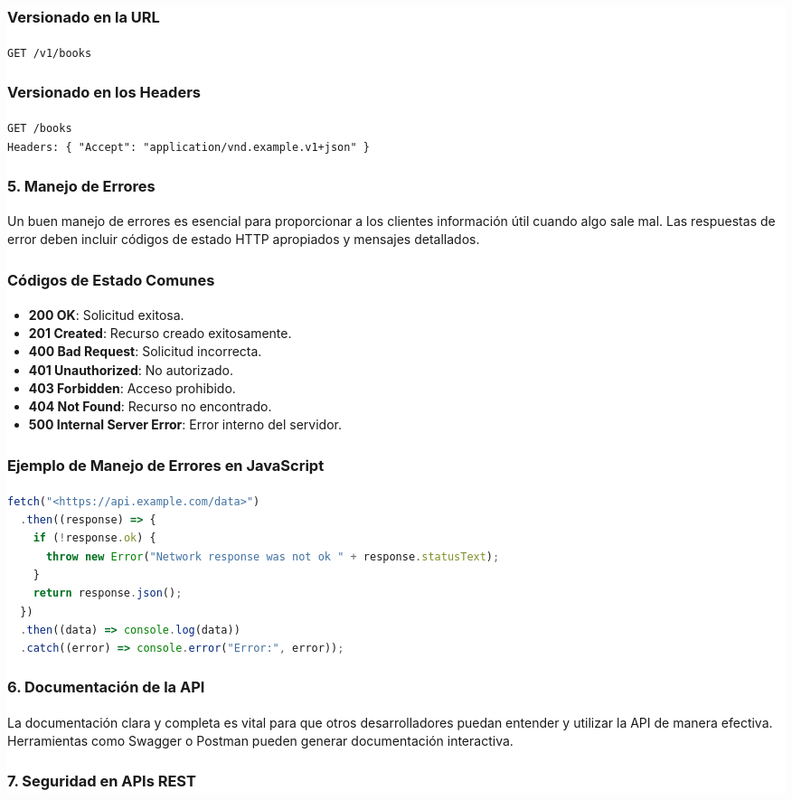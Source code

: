 ### Versionado en la URL

```
GET /v1/books

```

### Versionado en los Headers

```
GET /books
Headers: { "Accept": "application/vnd.example.v1+json" }

```

### 5. Manejo de Errores

Un buen manejo de errores es esencial para proporcionar a los clientes información útil cuando algo sale mal. Las respuestas de error deben incluir códigos de estado HTTP apropiados y mensajes detallados.

### Códigos de Estado Comunes

- **200 OK**: Solicitud exitosa.
- **201 Created**: Recurso creado exitosamente.
- **400 Bad Request**: Solicitud incorrecta.
- **401 Unauthorized**: No autorizado.
- **403 Forbidden**: Acceso prohibido.
- **404 Not Found**: Recurso no encontrado.
- **500 Internal Server Error**: Error interno del servidor.

### Ejemplo de Manejo de Errores en JavaScript

```jsx
fetch("<https://api.example.com/data>")
  .then((response) => {
    if (!response.ok) {
      throw new Error("Network response was not ok " + response.statusText);
    }
    return response.json();
  })
  .then((data) => console.log(data))
  .catch((error) => console.error("Error:", error));
```

### 6. Documentación de la API

La documentación clara y completa es vital para que otros desarrolladores puedan entender y utilizar la API de manera efectiva. Herramientas como Swagger o Postman pueden generar documentación interactiva.

### 7. Seguridad en APIs REST
